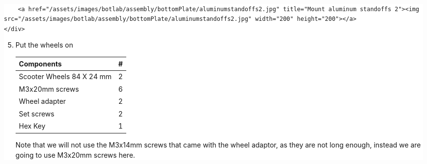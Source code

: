         <a href="/assets/images/botlab/assembly/bottomPlate/aluminumstandoffs2.jpg" title="Mount aluminum standoffs 2"><img src="/assets/images/botlab/assembly/bottomPlate/aluminumstandoffs2.jpg" width="200" height="200"></a>
    </div>

5. Put the wheels on

    | Components               |# | 
    |:-----------------------  |:-|
    | Scooter Wheels 84 X 24 mm  |2 |
    | M3x20mm screws |6|
    | Wheel adapter  |2|
    | Set screws     |2|
    | Hex Key        |1| 

    Note that we will not use the M3x14mm screws that came with the wheel adaptor, as they are not long enough, instead we are going to use M3x20mm screws here.

    <a class="image-link" href="/assets/images/botlab/assembly/bottomPlate/assemblewheel_parts.jpg">